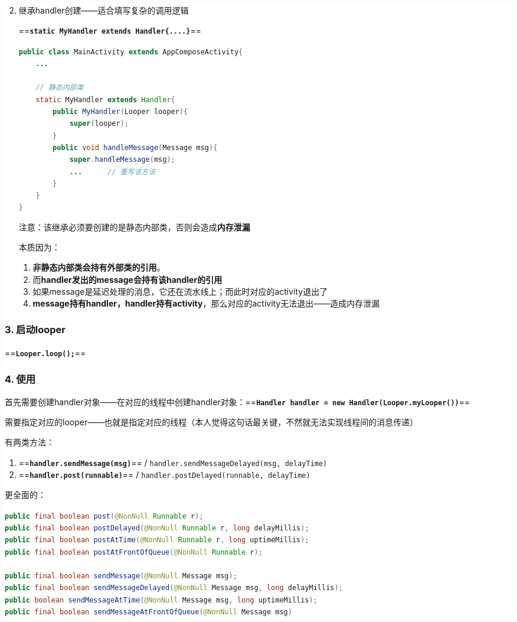 2. 继承handler创建——适合填写复杂的调用逻辑

   ==**`static MyHandler extends Handler{....}`**==

   ```java
   public class MainActivity extends AppComposeActivity{
       ...
       
       // 静态内部类
       static MyHandler extends Handler{
           public MyHandler(Looper looper){
               super(looper);
           }
           public void handleMessage(Message msg){
               super.handleMessage(msg);
               ...		// 重写该方法
           }
       }
   }
   ```

   注意：该继承必须要创建的是静态内部类，否则会造成**内存泄漏**

   本质因为：

   1. **非静态内部类会持有外部类的引用**。
   2. 而**handler发出的message会持有该handler的引用**
   3. 如果message是延迟处理的消息，它还在流水线上；而此时对应的activity退出了
   4. **message持有handler，handler持有activity**，那么对应的activity无法退出——造成内存泄漏

### 3. 启动looper

==**`Looper.loop();`**==

### 4. 使用

首先需要创建handler对象——在对应的线程中创建handler对象：==**`Handler handler = new Handler(Looper.myLooper())`**==

需要指定对应的looper——也就是指定对应的线程（本人觉得这句话最关键，不然就无法实现线程间的消息传递）

有两类方法：

1. ==**`handler.sendMessage(msg)`**== / `handler.sendMessageDelayed(msg, delayTime)`
2. ==**`handler.post(runnable)`**== / `handler.postDelayed(runnable, delayTime)`

更全面的：

```java
public final boolean post(@NonNull Runnable r);
public final boolean postDelayed(@NonNull Runnable r, long delayMillis);
public final boolean postAtTime(@NonNull Runnable r, long uptimeMillis);
public final boolean postAtFrontOfQueue(@NonNull Runnable r);

public final boolean sendMessage(@NonNull Message msg);
public final boolean sendMessageDelayed(@NonNull Message msg, long delayMillis);
public boolean sendMessageAtTime(@NonNull Message msg, long uptimeMillis);
public final boolean sendMessageAtFrontOfQueue(@NonNull Message msg)
```
